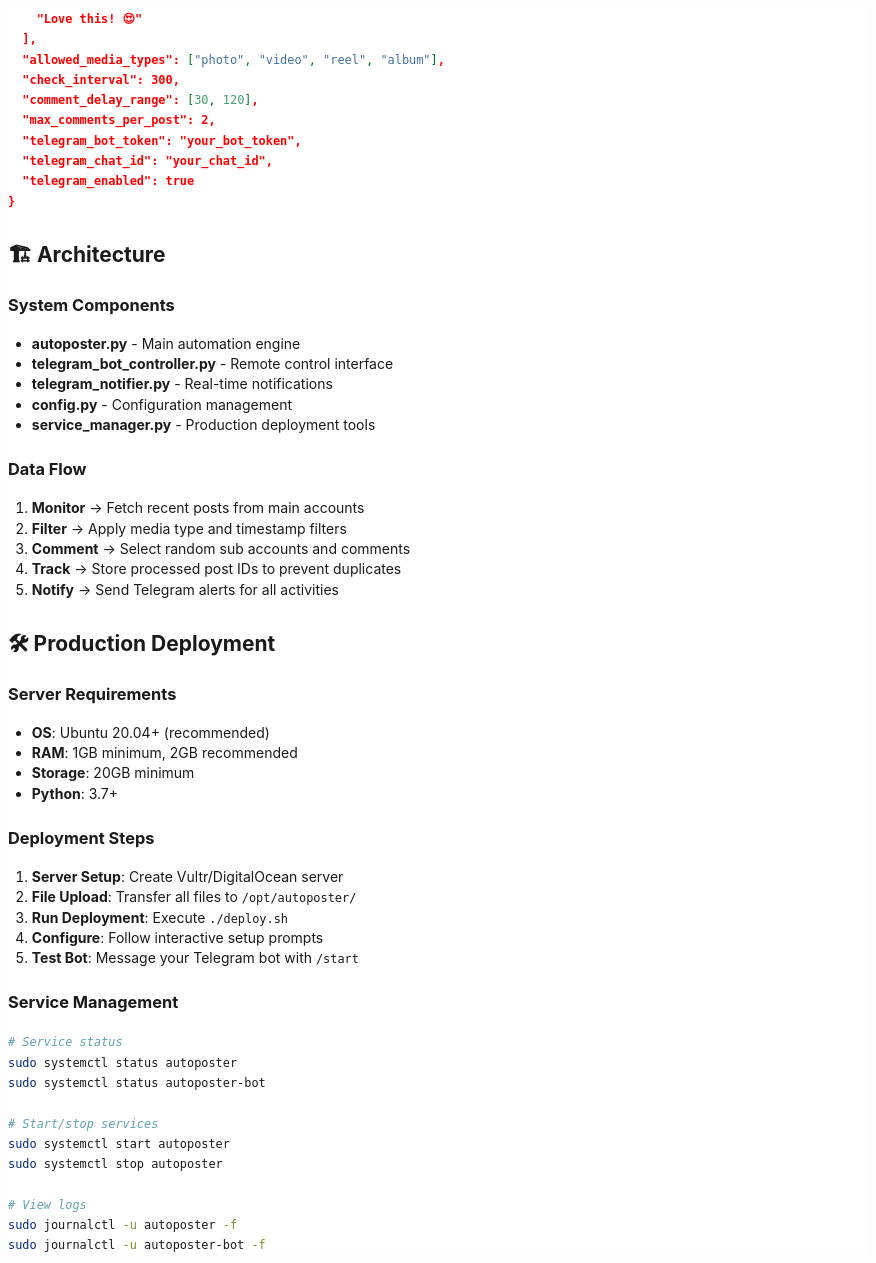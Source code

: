 ```json
    "Love this! 😍"
  ],
  "allowed_media_types": ["photo", "video", "reel", "album"],
  "check_interval": 300,
  "comment_delay_range": [30, 120],
  "max_comments_per_post": 2,
  "telegram_bot_token": "your_bot_token",
  "telegram_chat_id": "your_chat_id",
  "telegram_enabled": true
}
```

## 🏗️ Architecture

### System Components
- **autoposter.py** - Main automation engine
- **telegram_bot_controller.py** - Remote control interface
- **telegram_notifier.py** - Real-time notifications
- **config.py** - Configuration management
- **service_manager.py** - Production deployment tools

### Data Flow
1. **Monitor** → Fetch recent posts from main accounts
2. **Filter** → Apply media type and timestamp filters  
3. **Comment** → Select random sub accounts and comments
4. **Track** → Store processed post IDs to prevent duplicates
5. **Notify** → Send Telegram alerts for all activities

## 🛠️ Production Deployment

### Server Requirements
- **OS**: Ubuntu 20.04+ (recommended)
- **RAM**: 1GB minimum, 2GB recommended
- **Storage**: 20GB minimum
- **Python**: 3.7+

### Deployment Steps
1. **Server Setup**: Create Vultr/DigitalOcean server
2. **File Upload**: Transfer all files to `/opt/autoposter/`
3. **Run Deployment**: Execute `./deploy.sh`
4. **Configure**: Follow interactive setup prompts
5. **Test Bot**: Message your Telegram bot with `/start`

### Service Management
```bash
# Service status
sudo systemctl status autoposter
sudo systemctl status autoposter-bot

# Start/stop services
sudo systemctl start autoposter
sudo systemctl stop autoposter

# View logs
sudo journalctl -u autoposter -f
sudo journalctl -u autoposter-bot -f
```
